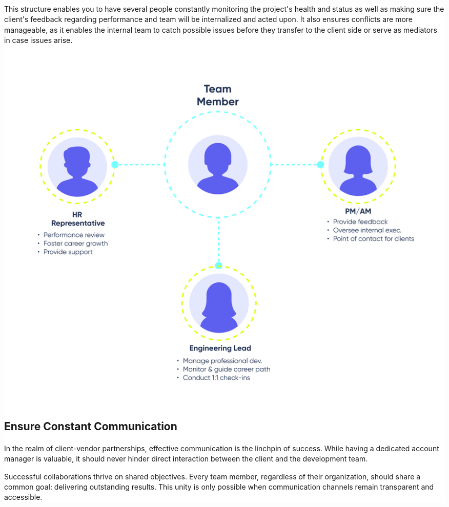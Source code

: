 This structure enables you to have several people constantly monitoring the project's health and status as well as making sure the client's feedback regarding performance and team will be internalized and acted upon. It also ensures conflicts are more manageable, as it enables the internal team to catch possible issues before they transfer to the client side or serve as mediators in case issues arise.

![Team Support](/images/adapting-teams-to-enterprise-needs/team-support.png)

## Ensure Constant Communication

In the realm of client-vendor partnerships, effective communication is the linchpin of success. While having a dedicated account manager is valuable, it should never hinder direct interaction between the client and the development team.

Successful collaborations thrive on shared objectives. Every team member, regardless of their organization, should share a common goal: delivering outstanding results. This unity is only possible when communication channels remain transparent and accessible.
